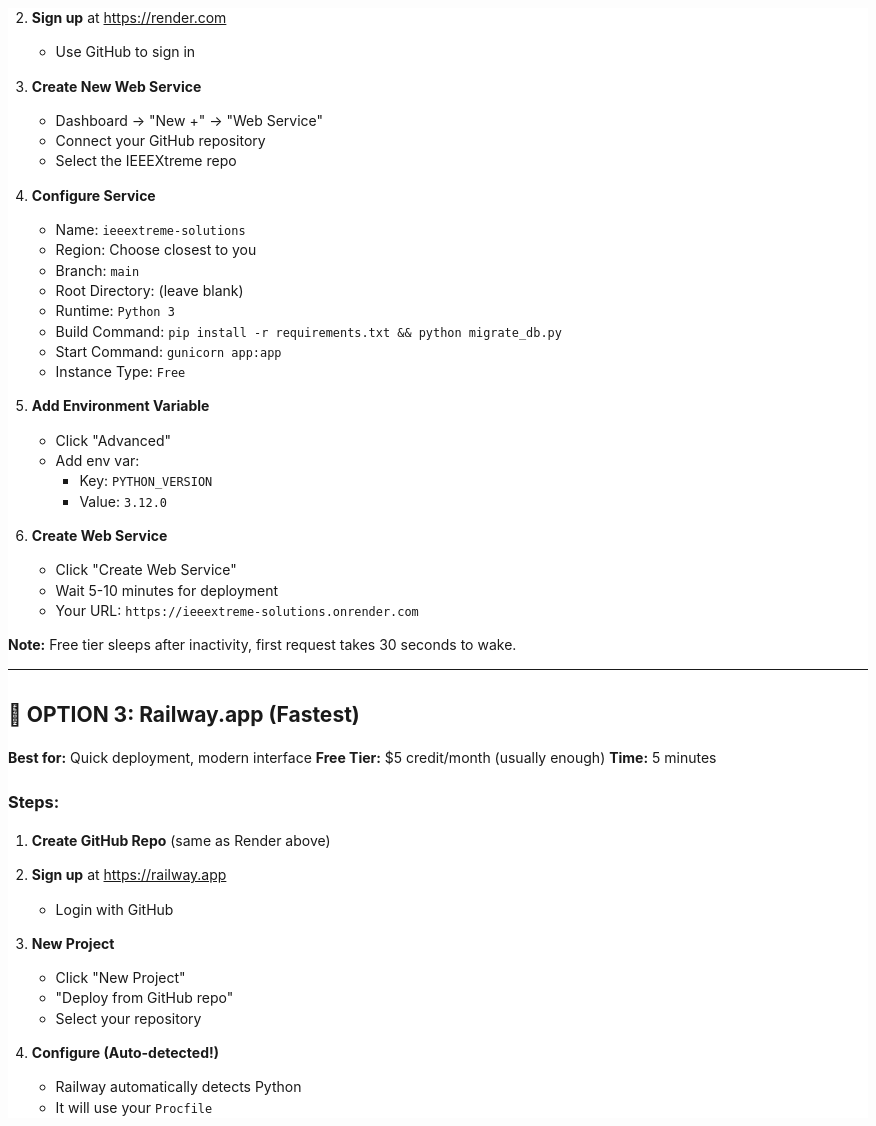 2. **Sign up** at https://render.com
   - Use GitHub to sign in

3. **Create New Web Service**
   - Dashboard → "New +" → "Web Service"
   - Connect your GitHub repository
   - Select the IEEEXtreme repo

4. **Configure Service**
   - Name: `ieeextreme-solutions`
   - Region: Choose closest to you
   - Branch: `main`
   - Root Directory: (leave blank)
   - Runtime: `Python 3`
   - Build Command: `pip install -r requirements.txt && python migrate_db.py`
   - Start Command: `gunicorn app:app`
   - Instance Type: `Free`

5. **Add Environment Variable**
   - Click "Advanced"
   - Add env var:
     - Key: `PYTHON_VERSION`
     - Value: `3.12.0`

6. **Create Web Service**
   - Click "Create Web Service"
   - Wait 5-10 minutes for deployment
   - Your URL: `https://ieeextreme-solutions.onrender.com`

**Note:** Free tier sleeps after inactivity, first request takes 30 seconds to wake.

---

## 🥉 OPTION 3: Railway.app (Fastest)

**Best for:** Quick deployment, modern interface
**Free Tier:** $5 credit/month (usually enough)
**Time:** 5 minutes

### Steps:

1. **Create GitHub Repo** (same as Render above)

2. **Sign up** at https://railway.app
   - Login with GitHub

3. **New Project**
   - Click "New Project"
   - "Deploy from GitHub repo"
   - Select your repository

4. **Configure (Auto-detected!)**
   - Railway automatically detects Python
   - It will use your `Procfile`
